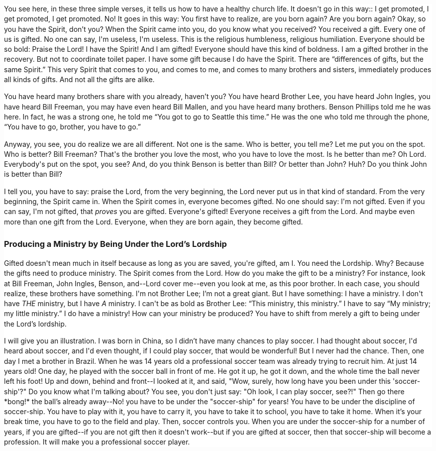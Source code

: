 You see here, in these three simple verses, it tells us how to have a healthy church life. It doesn't go in this way:: I get promoted, I get promoted, I get promoted. No! It goes in this way: You first have to realize, are you born again? Are you born again? Okay, so you have the Spirit, don’t you? When the Spirit came into you, do you know what you received? You received a gift. Every one of us is gifted. No one can say, I'm useless, I'm useless. This is the religious humbleness, religious humiliation. Everyone should be so bold: Praise the Lord! I have the Spirit! And I am gifted! Everyone should have this kind of boldness. I am a gifted brother in the recovery. But not to coordinate toilet paper. I have some gift because I do have the Spirit. There are “differences of gifts, but the same Spirit.” This very Spirit that comes to you, and comes to me, and comes to many brothers and sisters, immediately produces all kinds of gifts. And not all the gifts are alike. 

You have heard many brothers share with you already, haven’t you? You have heard Brother Lee, you have heard John Ingles, you have heard Bill Freeman, you may have even heard Bill Mallen, and you have heard many brothers. Benson Phillips told me he was here. In fact, he was a strong one, he told me “You got to go to Seattle this time.” He was the one who told me through the phone, “You have to go, brother, you have to go.” 

Anyway, you see, you do realize we are all different. Not one is the same. Who is better, you tell me? Let me put you on the spot. Who is better? Bill Freeman? That's the brother you love the most, who you have to love the most. Is he better than me? Oh Lord. Everybody's put on the spot, you see? And, do you think Benson is better than Bill? Or better than John? Huh? Do you think John is better than Bill?

I tell you, you have to say: praise the Lord, from the very beginning, the Lord never put us in that kind of standard. From the very beginning, the Spirit came in. When the Spirit comes in, everyone becomes gifted. No one should say: I'm not gifted. Even if you can say, I'm not gifted, that _proves_ you are gifted. Everyone's gifted! Everyone receives a gift from the Lord. And maybe even more than one gift from the Lord. Everyone, when they are born again, they become gifted.

### Producing a Ministry by Being Under the Lord’s Lordship

Gifted doesn't mean much in itself because as long as you are saved, you're gifted, am I. You need the Lordship. Why? Because the gifts need to produce ministry. The Spirit comes from the Lord. How do you make the gift to be a ministry? For instance, look at Bill Freeman, John Ingles, Benson, and--Lord cover me--even you look at me, as this poor brother. In each case, you should realize, these brothers have something. I'm not Brother Lee; I’m not a great giant. But I have something: I have a ministry. I don't have _THE_ ministry, but I have _A_ ministry. I can't be as bold as Brother Lee: “This ministry, this ministry.” I have to say “My ministry; my little ministry.” I do have a ministry! How can your ministry be produced? You have to shift from merely a gift to being under the Lord’s lordship. 

I will give you an illustration. I was born in China, so I didn’t have many chances to play soccer. I had thought about soccer, I'd heard about soccer, and I'd even thought, if I could play soccer, that would be wonderful! But I never had the chance. Then, one day I met a brother in Brazil. When he was 14 years old a professional soccer team was already trying to recruit him. At just 14 years old! One day, he played with the soccer ball in front of me. He got it up, he got it down, and the whole time the ball never left his foot! Up and down, behind and front--I looked at it, and said, "Wow, surely, how long have you been under this 'soccer-ship'?" Do you know what I'm talking about? You see, you don't just say: "Oh look, I can play soccer, see?!" Then go there \*bong!\* the ball’s already away--No! you have to be under the "soccer-ship" for years! You have to be under the discipline of soccer-ship. You have to play with it, you have to carry it, you have to take it to school, you have to take it home. When it’s your break time, you have to go to the field and play. Then, soccer controls you. When you are under the soccer-ship for a number of years, if you are gifted--if you are not gift then it doesn't work--but if you are gifted at soccer, then that soccer-ship will become a profession. It will make you a professional soccer player.
